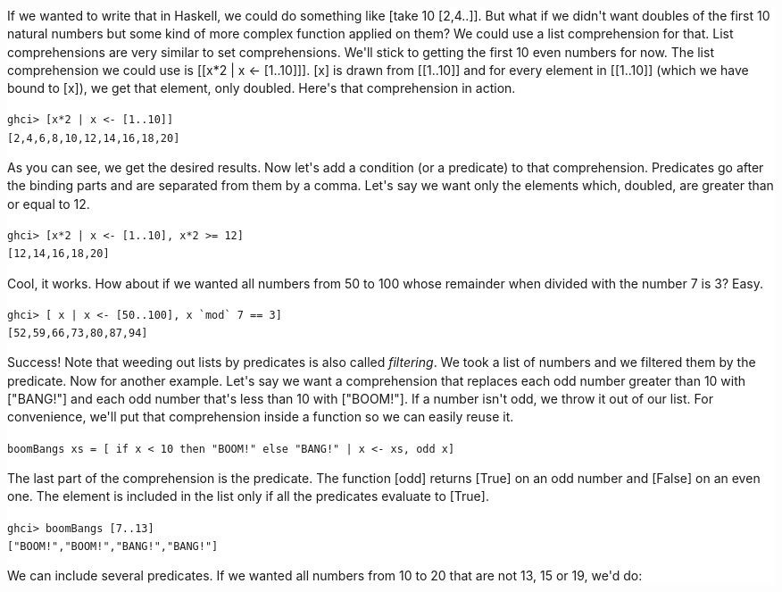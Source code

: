 If we wanted to write that in Haskell, we could do something like [take
10 \[2,4..\]]. But what if we didn't want doubles of the first
10 natural numbers but some kind of more complex function applied on
them? We could use a list comprehension for that. List comprehensions
are very similar to set comprehensions. We'll stick to getting the first
10 even numbers for now. The list comprehension we could use is [\[x\*2
| x &lt;- \[1..10\]\]]. [x] is drawn from
[\[1..10\]] and for every element in [\[1..10\]] (which
we have bound to [x]), we get that element, only doubled. Here's
that comprehension in action.

``` {.haskell: .ghci name="code"}
ghci> [x*2 | x <- [1..10]]
[2,4,6,8,10,12,14,16,18,20]
```

As you can see, we get the desired results. Now let's add a condition
(or a predicate) to that comprehension. Predicates go after the binding
parts and are separated from them by a comma. Let's say we want only the
elements which, doubled, are greater than or equal to 12.

``` {.haskell: .ghci name="code"}
ghci> [x*2 | x <- [1..10], x*2 >= 12]
[12,14,16,18,20]
```

Cool, it works. How about if we wanted all numbers from 50 to 100 whose
remainder when divided with the number 7 is 3? Easy.

``` {.haskell: .ghci name="code"}
ghci> [ x | x <- [50..100], x `mod` 7 == 3]
[52,59,66,73,80,87,94] 
```

Success! Note that weeding out lists by predicates is also called
*filtering*. We took a list of numbers and we filtered them by the
predicate. Now for another example. Let's say we want a comprehension
that replaces each odd number greater than 10 with ["BANG!"] and
each odd number that's less than 10 with ["BOOM!"]. If a number
isn't odd, we throw it out of our list. For convenience, we'll put that
comprehension inside a function so we can easily reuse it.

``` {.haskell: .ghci name="code"}
boomBangs xs = [ if x < 10 then "BOOM!" else "BANG!" | x <- xs, odd x] 
```

The last part of the comprehension is the predicate. The function
[odd] returns [True] on an odd number and
[False] on an even one. The element is included in the list only
if all the predicates evaluate to [True].

``` {.haskell: .ghci name="code"}
ghci> boomBangs [7..13]
["BOOM!","BOOM!","BANG!","BANG!"] 
```

We can include several predicates. If we wanted all numbers from 10 to
20 that are not 13, 15 or 19, we'd do:
